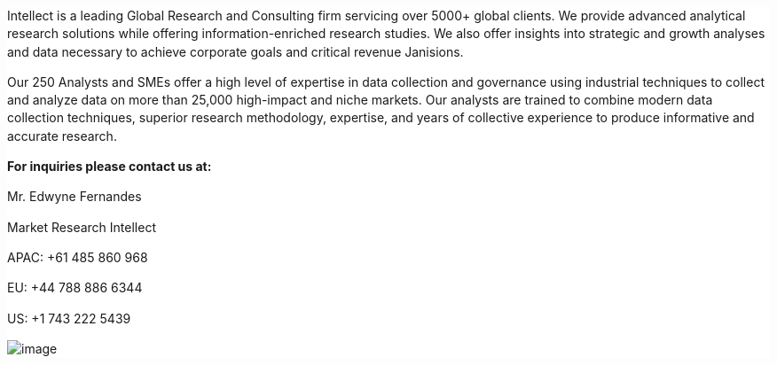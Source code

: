 Intellect is a leading Global Research and Consulting firm servicing over 5000+ global clients. We provide advanced analytical research solutions while offering information-enriched research studies.&nbsp;</span>We also offer insights into strategic and growth analyses and data necessary to achieve corporate goals and critical revenue Janisions.</p><p><span class="">Our 250 Analysts and SMEs offer a high level of expertise in data collection and governance using industrial techniques to collect and analyze data on more than 25,000 high-impact and niche markets. Our analysts are trained to combine modern data collection techniques, superior research methodology, expertise, and years of collective experience to produce informative and accurate research.</span></p><p><strong>For inquiries please contact us at:</strong></p><p>Mr. Edwyne Fernandes</p><p>Market Research Intellect</p><p>APAC: +61 485 860 968</p><p>EU: +44 788 886 6344</p><p>US: +1 743 222 5439</p>
![image](https://github.com/user-attachments/assets/b20971be-f653-4d49-b930-8b1a61abf8f4)
